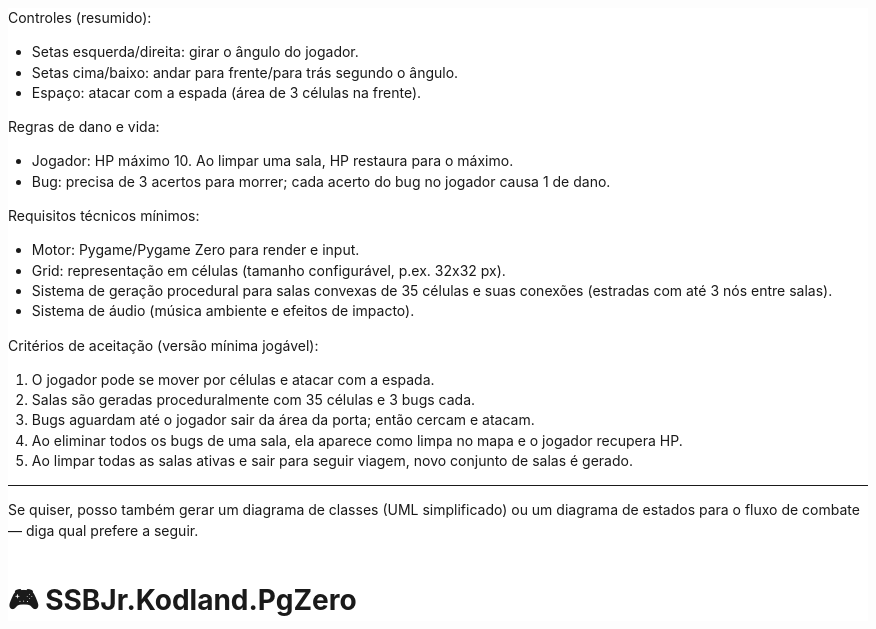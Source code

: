Controles (resumido):
- Setas esquerda/direita: girar o ângulo do jogador.
- Setas cima/baixo: andar para frente/para trás segundo o ângulo.
- Espaço: atacar com a espada (área de 3 células na frente).

Regras de dano e vida:
- Jogador: HP máximo 10. Ao limpar uma sala, HP restaura para o máximo.
- Bug: precisa de 3 acertos para morrer; cada acerto do bug no jogador causa 1
  de dano.

Requisitos técnicos mínimos:
- Motor: Pygame/Pygame Zero para render e input.
- Grid: representação em células (tamanho configurável, p.ex. 32x32 px).
- Sistema de geração procedural para salas convexas de 35 células e suas
  conexões (estradas com até 3 nós entre salas).
- Sistema de áudio (música ambiente e efeitos de impacto).

Critérios de aceitação (versão mínima jogável):
1. O jogador pode se mover por células e atacar com a espada.
2. Salas são geradas proceduralmente com 35 células e 3 bugs cada.
3. Bugs aguardam até o jogador sair da área da porta; então cercam e atacam.
4. Ao eliminar todos os bugs de uma sala, ela aparece como limpa no mapa e o
   jogador recupera HP.
5. Ao limpar todas as salas ativas e sair para seguir viagem, novo conjunto de
   salas é gerado.

---

Se quiser, posso também gerar um diagrama de classes (UML simplificado) ou um
diagrama de estados para o fluxo de combate — diga qual prefere a seguir.
# 🎮 SSBJr.Kodland.PgZero